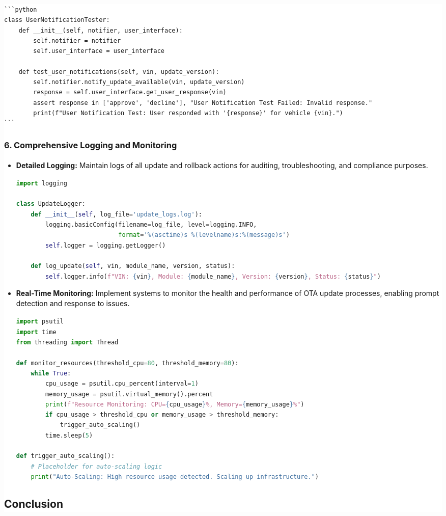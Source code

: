     ```python
    class UserNotificationTester:
        def __init__(self, notifier, user_interface):
            self.notifier = notifier
            self.user_interface = user_interface

        def test_user_notifications(self, vin, update_version):
            self.notifier.notify_update_available(vin, update_version)
            response = self.user_interface.get_user_response(vin)
            assert response in ['approve', 'decline'], "User Notification Test Failed: Invalid response."
            print(f"User Notification Test: User responded with '{response}' for vehicle {vin}.")
    ```

### 6. **Comprehensive Logging and Monitoring**

- **Detailed Logging:** Maintain logs of all update and rollback actions for auditing, troubleshooting, and compliance purposes.

    ```python
    import logging

    class UpdateLogger:
        def __init__(self, log_file='update_logs.log'):
            logging.basicConfig(filename=log_file, level=logging.INFO,
                                format='%(asctime)s %(levelname)s:%(message)s')
            self.logger = logging.getLogger()

        def log_update(self, vin, module_name, version, status):
            self.logger.info(f"VIN: {vin}, Module: {module_name}, Version: {version}, Status: {status}")
    ```

- **Real-Time Monitoring:** Implement systems to monitor the health and performance of OTA update processes, enabling prompt detection and response to issues.

    ```python
    import psutil
    import time
    from threading import Thread

    def monitor_resources(threshold_cpu=80, threshold_memory=80):
        while True:
            cpu_usage = psutil.cpu_percent(interval=1)
            memory_usage = psutil.virtual_memory().percent
            print(f"Resource Monitoring: CPU={cpu_usage}%, Memory={memory_usage}%")
            if cpu_usage > threshold_cpu or memory_usage > threshold_memory:
                trigger_auto_scaling()
            time.sleep(5)

    def trigger_auto_scaling():
        # Placeholder for auto-scaling logic
        print("Auto-Scaling: High resource usage detected. Scaling up infrastructure.")
    ```

## Conclusion
